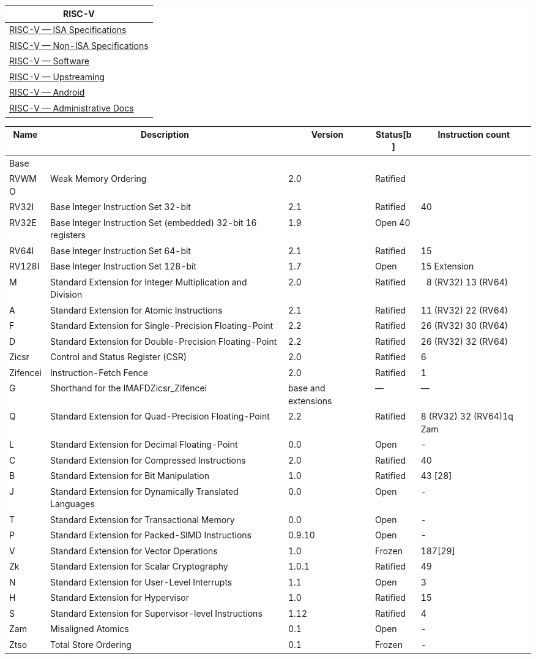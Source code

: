| **RISC-V** |
|----|
| [RISC-V — ISA Specifications](https://github.com/riscv) 
| [RISC-V — Non-ISA Specifications](https://github.com/riscv-non-isa) |
| [RISC-V — Software](https://github.com/riscv-software-src) |
| [RISC-V — Upstreaming](https://github.com/riscv-collab) |
| [RISC-V — Android](https://github.com/riscv-android-src) |
| [RISC-V — Administrative Docs](https://github.com/riscv-admin) |

<p />

| Name	| Description	| Version	| Status[b]	| Instruction count |
|--------|--------------|-----------|------------|----------------------|
|Base|||||
|RVWMO	|Weak Memory Ordering	|2.0	|Ratified	||
|RV32I|	Base Integer Instruction Set 32-bit|	2.1	|Ratified	|40 |
|RV32E|	Base Integer Instruction Set (embedded) 32-bit 16 registers|1.9	|Open	40 ||
|RV64I|	Base Integer Instruction Set 64-bit	|2.1	|Ratified|	15 |
|RV128I	|Base Integer Instruction Set 128-bit|	1.7|	Open | 	15 Extension | 
|M|	Standard Extension for Integer Multiplication and Division | 	2.0 |	Ratified	| 8 (RV32) 13 (RV64)|
|A	|Standard Extension for Atomic Instructions	|2.1|	Ratified	|11 (RV32) 22 (RV64)|
|F	|Standard Extension for Single-Precision Floating-Point	|2.2	|Ratified|	26 (RV32) 30 (RV64)|
|D|	Standard Extension for Double-Precision Floating-Point	|2.2	|Ratified|	26 (RV32) 32 (RV64)|
|Zicsr	|Control and Status Register (CSR)	|2.0	|Ratified	|6|
|Zifencei	|Instruction-Fetch Fence	|2.0	|Ratified	|1|
|G	|Shorthand for the IMAFDZicsr_Zifencei| base and extensions|—|—|
|Q	|Standard Extension for Quad-Precision Floating-Point	|2.2	|Ratified	|8 (RV32) 32 (RV64)1q Zam|
|L	|Standard Extension for Decimal Floating-Point|	0.0	|Open | -|
|C	|Standard Extension for Compressed Instructions	|2.0	|Ratified	|40 |
|B	|Standard Extension for Bit Manipulation	|1.0 |	Ratified	|43 \[28\]|
|J	|Standard Extension for Dynamically Translated Languages|	0.0 |	Open	|-|
|T	|Standard Extension for Transactional Memory	|0.0	|Open	|-|
|P	|Standard Extension for Packed-SIMD Instructions|	0.9.10 |	Open	|-|
|V	|Standard Extension for Vector Operations|	1.0 |	Frozen	|187[29]|
|Zk	|Standard Extension for Scalar Cryptography	|1.0.1	|Ratified	|49|
|N	|Standard Extension for User-Level Interrupts	|1.1	|Open	|3|
|H	|Standard Extension for Hypervisor|	1.0	|Ratified	|15 |
|S	|Standard Extension for Supervisor-level Instructions|	1.12	|Ratified	|4|
|Zam	|Misaligned Atomics	|0.1	|Open	|-|
|Ztso	|Total Store Ordering|	0.1	|Frozen	|-|
 

[^21]: eMMC are commonly used storage devices. 
[^11]: Raspberry Pi 5 support. 
[^111]: **Incredibly, cool project**